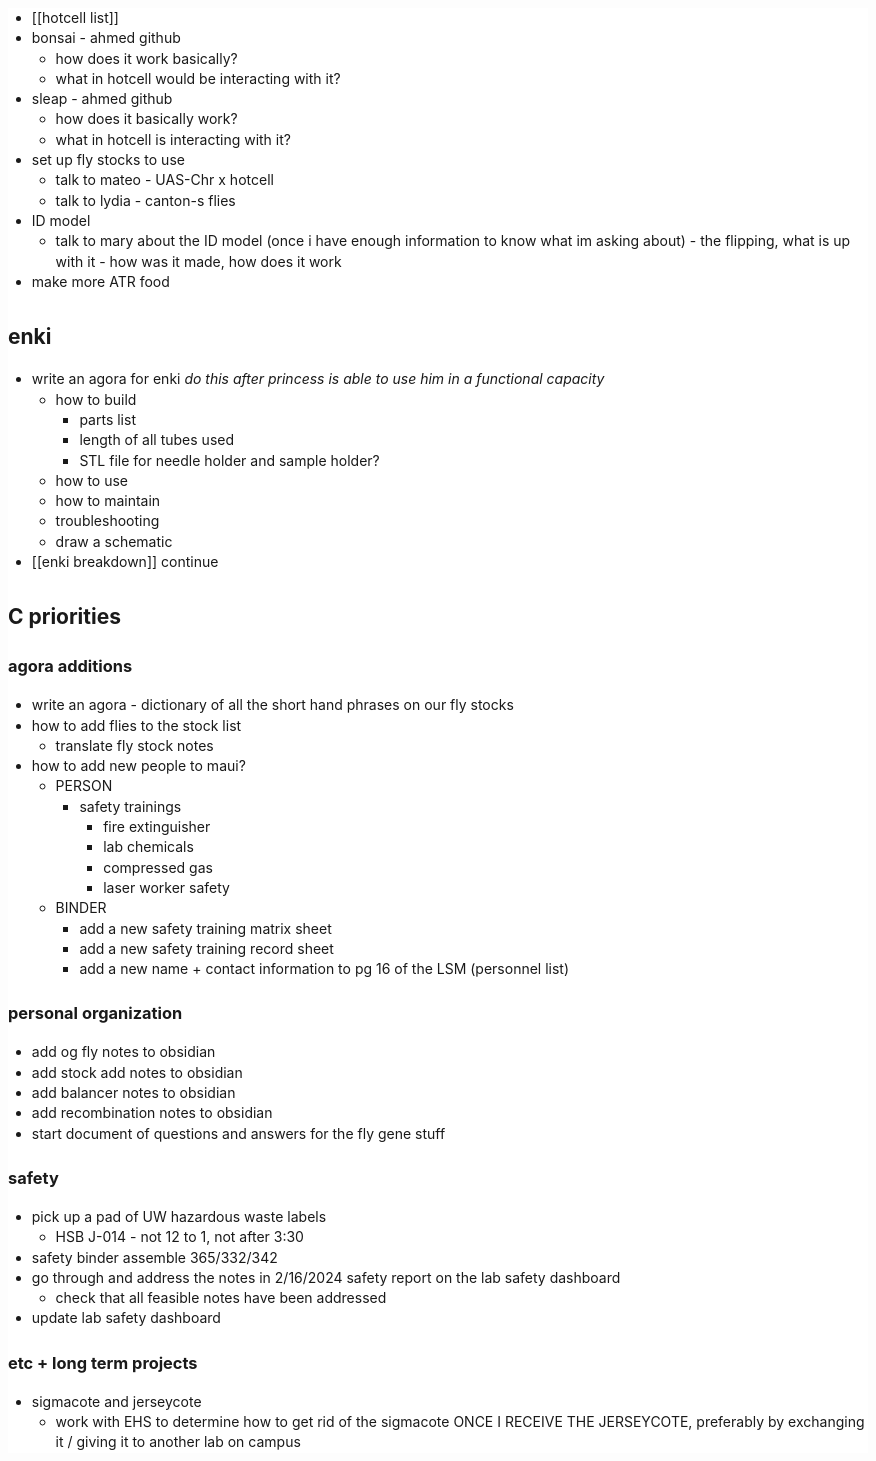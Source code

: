 - [[hotcell list]] 
- bonsai - ahmed github
	- how does it work basically?
	- what in hotcell would be interacting with it?
- sleap - ahmed github
	- how does it basically work?
	- what in hotcell is interacting with it?
- set up fly stocks to use
	- talk to mateo - UAS-Chr x hotcell
	- talk to lydia - canton-s flies
- ID model
	- talk to mary about the ID model (once i have enough information to know what im asking about) - the flipping, what is up with it - how was it made, how does it work
- make more ATR food
## enki
- write an agora for enki *do this after princess is able to use him in a functional capacity*
	- how to build 
		- parts list
		- length of all tubes used
		- STL file for needle holder and sample holder?
	- how to use
	- how to maintain
	- troubleshooting
	- draw a schematic
- [[enki breakdown]] continue
## C priorities 
### agora additions
- write an agora - dictionary of all the short hand phrases on our fly stocks
- how to add flies to the stock list
	- translate fly stock notes
- how to add new people to maui?
	- PERSON
		- safety trainings
			- fire extinguisher
			- lab chemicals
			- compressed gas
			- laser worker safety
	- BINDER
		- add a new safety training matrix sheet
		- add a new safety training record sheet
		- add a new name + contact information to pg 16 of the LSM (personnel list)
### personal organization
- add og fly notes to obsidian
- add stock add notes to obsidian
- add balancer notes to obsidian
- add recombination notes to obsidian
- start document of questions and answers for the fly gene stuff
### safety
- pick up a pad of UW hazardous waste labels 
	- HSB J-014 - not 12 to 1, not after 3:30
- safety binder assemble 365/332/342
- go through and address the notes in 2/16/2024 safety report on the lab safety dashboard
	- check that all feasible notes have been addressed
- update lab safety dashboard
### etc + long term projects
- sigmacote and jerseycote
	- work with EHS to determine how to get rid of the sigmacote ONCE I RECEIVE THE JERSEYCOTE, preferably by exchanging it / giving it to another lab on campus